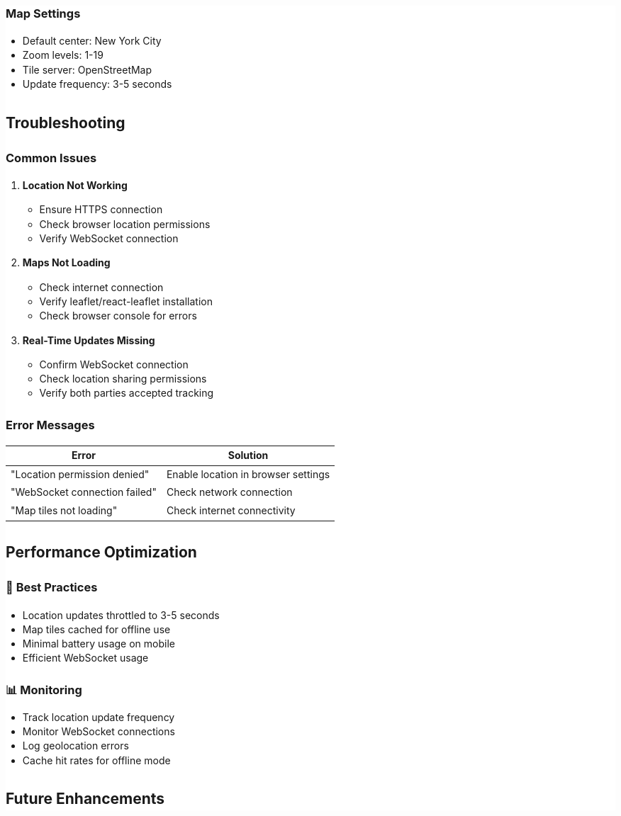 ### Map Settings
- Default center: New York City
- Zoom levels: 1-19
- Tile server: OpenStreetMap
- Update frequency: 3-5 seconds

## Troubleshooting

### Common Issues

1. **Location Not Working**
   - Ensure HTTPS connection
   - Check browser location permissions
   - Verify WebSocket connection

2. **Maps Not Loading**
   - Check internet connection
   - Verify leaflet/react-leaflet installation
   - Check browser console for errors

3. **Real-Time Updates Missing**
   - Confirm WebSocket connection
   - Check location sharing permissions
   - Verify both parties accepted tracking

### Error Messages

| Error | Solution |
|-------|----------|
| "Location permission denied" | Enable location in browser settings |
| "WebSocket connection failed" | Check network connection |
| "Map tiles not loading" | Check internet connectivity |

## Performance Optimization

### 🚀 **Best Practices**
- Location updates throttled to 3-5 seconds
- Map tiles cached for offline use
- Minimal battery usage on mobile
- Efficient WebSocket usage

### 📊 **Monitoring**
- Track location update frequency
- Monitor WebSocket connections
- Log geolocation errors
- Cache hit rates for offline mode

## Future Enhancements
